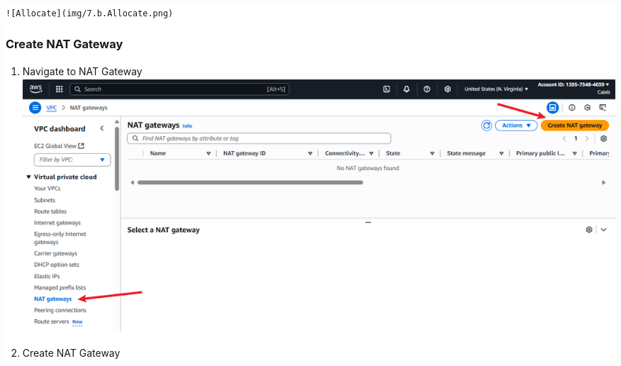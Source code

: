     ![Allocate](img/7.b.Allocate.png)

### Create NAT Gateway

1. Navigate to NAT Gateway
    ![Navigate to NAT Gateway](img/8.a.Navigate_NAT_Gateway.png)

2. Create NAT Gateway